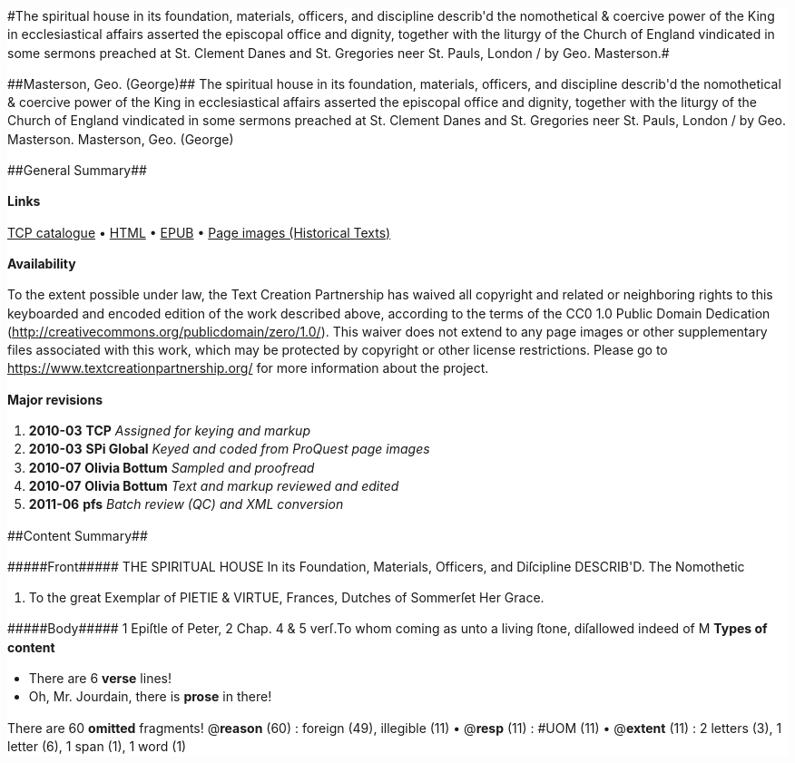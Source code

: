 #The spiritual house in its foundation, materials, officers, and discipline describ'd the nomothetical & coercive power of the King in ecclesiastical affairs asserted the episcopal office and dignity, together with the liturgy of the Church of England vindicated in some sermons preached at St. Clement Danes and St. Gregories neer St. Pauls, London / by Geo. Masterson.#

##Masterson, Geo. (George)##
The spiritual house in its foundation, materials, officers, and discipline describ'd the nomothetical & coercive power of the King in ecclesiastical affairs asserted the episcopal office and dignity, together with the liturgy of the Church of England vindicated in some sermons preached at St. Clement Danes and St. Gregories neer St. Pauls, London / by Geo. Masterson.
Masterson, Geo. (George)

##General Summary##

**Links**

[TCP catalogue](http://www.ota.ox.ac.uk/tcp/)  • 
[HTML](http://tei.it.ox.ac.uk/tcp/Texts-HTML/free/A50/A50109.html)  • 
[EPUB](http://tei.it.ox.ac.uk/tcp/Texts-EPUB/free/A50/A50109.epub) • 
[Page images (Historical Texts)](https://historicaltexts.jisc.ac.uk/eebo-11343343e)

**Availability**

To the extent possible under law, the Text Creation Partnership has waived all copyright and related or neighboring rights to this keyboarded and encoded edition of the work described above, according to the terms of the CC0 1.0 Public Domain Dedication (http://creativecommons.org/publicdomain/zero/1.0/). This waiver does not extend to any page images or other supplementary files associated with this work, which may be protected by copyright or other license restrictions. Please go to https://www.textcreationpartnership.org/ for more information about the project.

**Major revisions**

1. __2010-03__ __TCP__ *Assigned for keying and markup*
1. __2010-03__ __SPi Global__ *Keyed and coded from ProQuest page images*
1. __2010-07__ __Olivia Bottum__ *Sampled and proofread*
1. __2010-07__ __Olivia Bottum__ *Text and markup reviewed and edited*
1. __2011-06__ __pfs__ *Batch review (QC) and XML conversion*

##Content Summary##

#####Front#####
THE SPIRITUAL HOUSE In its Foundation, Materials, Officers, and Diſcipline DESCRIB'D. The Nomothetic
1. To the great Exemplar of PIETIE & VIRTUE, Frances, Dutches of Sommerſet Her Grace.

#####Body#####
1 Epiſtle of Peter, 2 Chap. 4 & 5 verſ.To whom coming as unto a living ſtone, diſallowed indeed of M
**Types of content**

  * There are 6 **verse** lines!
  * Oh, Mr. Jourdain, there is **prose** in there!

There are 60 **omitted** fragments! 
 @__reason__ (60) : foreign (49), illegible (11)  •  @__resp__ (11) : #UOM (11)  •  @__extent__ (11) : 2 letters (3), 1 letter (6), 1 span (1), 1 word (1)

